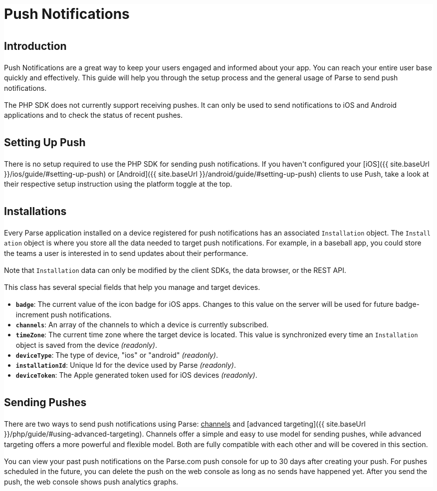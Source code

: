 # Push Notifications

## Introduction

Push Notifications are a great way to keep your users engaged and informed about your app. You can reach your entire user base quickly and effectively. This guide will help you through the setup process and the general usage of Parse to send push notifications.

<div class='tip info'><div>
The PHP SDK does not currently support receiving pushes. It can only be used to send notifications to iOS and Android applications and to check the status of recent pushes.
</div></div>

## Setting Up Push

There is no setup required to use the PHP SDK for sending push notifications. If you haven't configured your [iOS]({{ site.baseUrl }}/ios/guide/#setting-up-push) or [Android]({{ site.baseUrl }}/android/guide/#setting-up-push) clients to use Push, take a look at their respective setup instruction using the platform toggle at the top.

## Installations

Every Parse application installed on a device registered for push notifications has an associated `Installation` object. The `Installation` object is where you store all the data needed to target push notifications. For example, in a baseball app, you could store the teams a user is interested in to send updates about their performance.

Note that `Installation` data can only be modified by the client SDKs, the data browser, or the REST API.

This class has several special fields that help you manage and target devices.

*   **`badge`**: The current value of the icon badge for iOS apps. Changes to this value on the server will be used for future badge-increment push notifications.
*   **`channels`**: An array of the channels to which a device is currently subscribed.
*   **`timeZone`**: The current time zone where the target device is located. This value is synchronized every time an `Installation` object is saved from the device _(readonly)_.
*   **`deviceType`**: The type of device, "ios" or "android" _(readonly)_.
*   **`installationId`**: Unique Id for the device used by Parse _(readonly)_.
*   **`deviceToken`**: The Apple generated token used for iOS devices _(readonly)_.

## Sending Pushes

There are two ways to send push notifications using Parse: [channels](#using-channels) and [advanced targeting]({{ site.baseUrl }}/php/guide/#using-advanced-targeting). Channels offer a simple and easy to use model for sending pushes, while advanced targeting offers a more powerful and flexible model. Both are fully compatible with each other and will be covered in this section.

You can view your past push notifications on the Parse.com push console for up to 30 days after creating your push.  For pushes scheduled in the future, you can delete the push on the web console as long as no sends have happened yet. After you send the push, the web console shows push analytics graphs.
